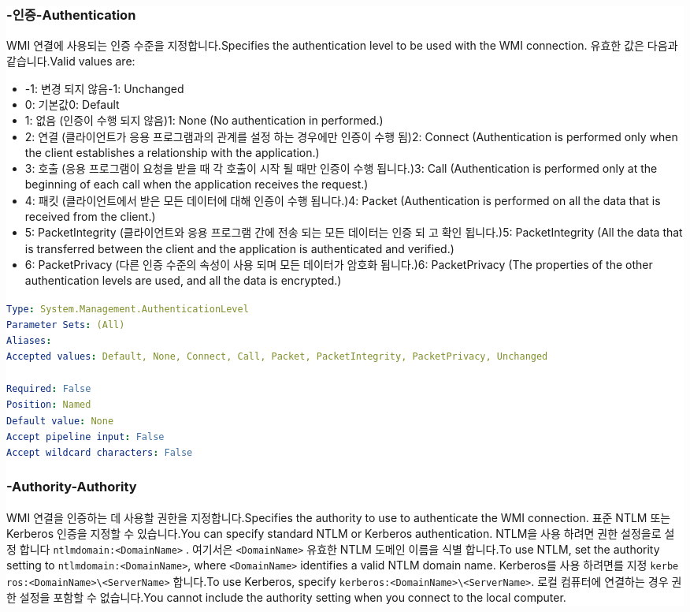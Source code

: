 ### <span data-ttu-id="8294f-166">-인증</span><span class="sxs-lookup"><span data-stu-id="8294f-166">-Authentication</span></span>

<span data-ttu-id="8294f-167">WMI 연결에 사용되는 인증 수준을 지정합니다.</span><span class="sxs-lookup"><span data-stu-id="8294f-167">Specifies the authentication level to be used with the WMI connection.</span></span>
<span data-ttu-id="8294f-168">유효한 값은 다음과 같습니다.</span><span class="sxs-lookup"><span data-stu-id="8294f-168">Valid values are:</span></span>

- <span data-ttu-id="8294f-169">-1: 변경 되지 않음</span><span class="sxs-lookup"><span data-stu-id="8294f-169">-1: Unchanged</span></span>
- <span data-ttu-id="8294f-170">0: 기본값</span><span class="sxs-lookup"><span data-stu-id="8294f-170">0: Default</span></span>
- <span data-ttu-id="8294f-171">1: 없음 (인증이 수행 되지 않음)</span><span class="sxs-lookup"><span data-stu-id="8294f-171">1: None (No authentication in performed.)</span></span>
- <span data-ttu-id="8294f-172">2: 연결 (클라이언트가 응용 프로그램과의 관계를 설정 하는 경우에만 인증이 수행 됨)</span><span class="sxs-lookup"><span data-stu-id="8294f-172">2: Connect (Authentication is performed only when the client establishes a relationship with the application.)</span></span>
- <span data-ttu-id="8294f-173">3: 호출 (응용 프로그램이 요청을 받을 때 각 호출이 시작 될 때만 인증이 수행 됩니다.)</span><span class="sxs-lookup"><span data-stu-id="8294f-173">3: Call (Authentication is performed only at the beginning of each call when the application receives the request.)</span></span>
- <span data-ttu-id="8294f-174">4: 패킷 (클라이언트에서 받은 모든 데이터에 대해 인증이 수행 됩니다.)</span><span class="sxs-lookup"><span data-stu-id="8294f-174">4: Packet (Authentication is performed on all the data that is received from the client.)</span></span>
- <span data-ttu-id="8294f-175">5: PacketIntegrity (클라이언트와 응용 프로그램 간에 전송 되는 모든 데이터는 인증 되 고 확인 됩니다.)</span><span class="sxs-lookup"><span data-stu-id="8294f-175">5: PacketIntegrity (All the data that is transferred between the client and the application is authenticated and verified.)</span></span>
- <span data-ttu-id="8294f-176">6: PacketPrivacy (다른 인증 수준의 속성이 사용 되며 모든 데이터가 암호화 됩니다.)</span><span class="sxs-lookup"><span data-stu-id="8294f-176">6: PacketPrivacy (The properties of the other authentication levels are used, and all the data is encrypted.)</span></span>

```yaml
Type: System.Management.AuthenticationLevel
Parameter Sets: (All)
Aliases:
Accepted values: Default, None, Connect, Call, Packet, PacketIntegrity, PacketPrivacy, Unchanged

Required: False
Position: Named
Default value: None
Accept pipeline input: False
Accept wildcard characters: False
```

### <span data-ttu-id="8294f-177">-Authority</span><span class="sxs-lookup"><span data-stu-id="8294f-177">-Authority</span></span>

<span data-ttu-id="8294f-178">WMI 연결을 인증하는 데 사용할 권한을 지정합니다.</span><span class="sxs-lookup"><span data-stu-id="8294f-178">Specifies the authority to use to authenticate the WMI connection.</span></span> <span data-ttu-id="8294f-179">표준 NTLM 또는 Kerberos 인증을 지정할 수 있습니다.</span><span class="sxs-lookup"><span data-stu-id="8294f-179">You can specify standard NTLM or Kerberos authentication.</span></span> <span data-ttu-id="8294f-180">NTLM을 사용 하려면 권한 설정을로 설정 합니다 `ntlmdomain:<DomainName>` . 여기서은 `<DomainName>` 유효한 NTLM 도메인 이름을 식별 합니다.</span><span class="sxs-lookup"><span data-stu-id="8294f-180">To use NTLM, set the authority setting to `ntlmdomain:<DomainName>`, where `<DomainName>` identifies a valid NTLM domain name.</span></span> <span data-ttu-id="8294f-181">Kerberos를 사용 하려면를 지정 `kerberos:<DomainName>\<ServerName>` 합니다.</span><span class="sxs-lookup"><span data-stu-id="8294f-181">To use Kerberos, specify `kerberos:<DomainName>\<ServerName>`.</span></span> <span data-ttu-id="8294f-182">로컬 컴퓨터에 연결하는 경우 권한 설정을 포함할 수 없습니다.</span><span class="sxs-lookup"><span data-stu-id="8294f-182">You cannot include the authority setting when you connect to the local computer.</span></span>
